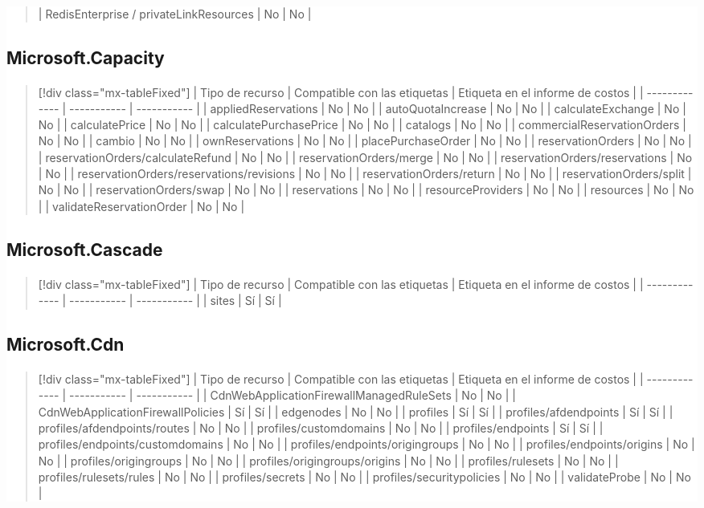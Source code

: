 > | RedisEnterprise / privateLinkResources | No | No |

## <a name="microsoftcapacity"></a>Microsoft.Capacity

> [!div class="mx-tableFixed"]
> | Tipo de recurso | Compatible con las etiquetas | Etiqueta en el informe de costos |
> | ------------- | ----------- | ----------- |
> | appliedReservations | No | No |
> | autoQuotaIncrease | No | No |
> | calculateExchange | No | No |
> | calculatePrice | No | No |
> | calculatePurchasePrice | No | No |
> | catalogs | No | No |
> | commercialReservationOrders | No | No |
> | cambio | No | No |
> | ownReservations | No | No |
> | placePurchaseOrder | No | No |
> | reservationOrders | No | No |
> | reservationOrders/calculateRefund | No | No |
> | reservationOrders/merge | No | No |
> | reservationOrders/reservations | No | No |
> | reservationOrders/reservations/revisions | No | No |
> | reservationOrders/return | No | No |
> | reservationOrders/split | No | No |
> | reservationOrders/swap | No | No |
> | reservations | No | No |
> | resourceProviders | No | No |
> | resources | No | No |
> | validateReservationOrder | No | No |

## <a name="microsoftcascade"></a>Microsoft.Cascade

> [!div class="mx-tableFixed"]
> | Tipo de recurso | Compatible con las etiquetas | Etiqueta en el informe de costos |
> | ------------- | ----------- | ----------- |
> | sites | Sí | Sí |

## <a name="microsoftcdn"></a>Microsoft.Cdn

> [!div class="mx-tableFixed"]
> | Tipo de recurso | Compatible con las etiquetas | Etiqueta en el informe de costos |
> | ------------- | ----------- | ----------- |
> | CdnWebApplicationFirewallManagedRuleSets | No | No |
> | CdnWebApplicationFirewallPolicies | Sí | Sí |
> | edgenodes | No | No |
> | profiles | Sí | Sí |
> | profiles/afdendpoints | Sí | Sí |
> | profiles/afdendpoints/routes | No | No |
> | profiles/customdomains | No | No |
> | profiles/endpoints | Sí | Sí |
> | profiles/endpoints/customdomains | No | No |
> | profiles/endpoints/origingroups | No | No |
> | profiles/endpoints/origins | No | No |
> | profiles/origingroups | No | No |
> | profiles/origingroups/origins | No | No |
> | profiles/rulesets | No | No |
> | profiles/rulesets/rules | No | No |
> | profiles/secrets | No | No |
> | profiles/securitypolicies | No | No |
> | validateProbe | No | No |

